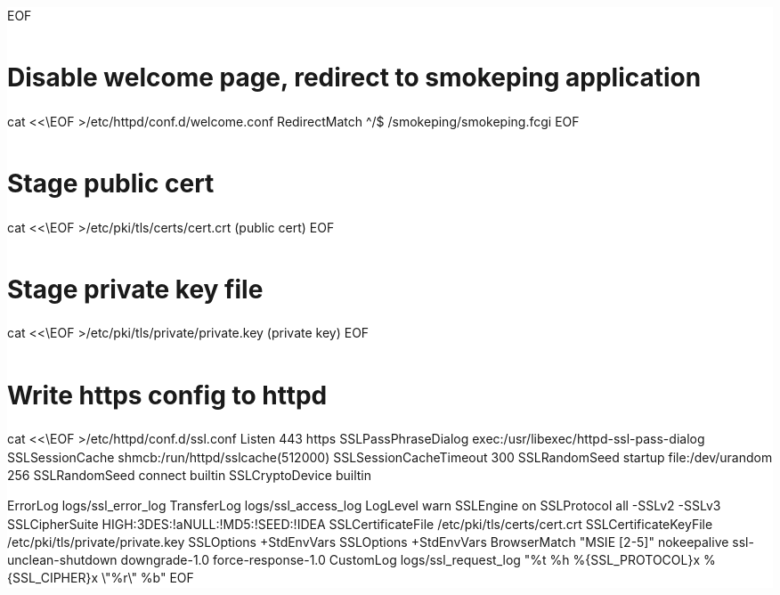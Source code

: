 EOF

# Disable welcome page, redirect to smokeping application
cat <<\EOF  >/etc/httpd/conf.d/welcome.conf
RedirectMatch ^/$ /smokeping/smokeping.fcgi
EOF

# Stage public cert
cat <<\EOF  >/etc/pki/tls/certs/cert.crt
(public cert)
EOF

# Stage private key file
cat <<\EOF  >/etc/pki/tls/private/private.key
(private key)
EOF

# Write https config to httpd
cat <<\EOF  >/etc/httpd/conf.d/ssl.conf
Listen 443 https
SSLPassPhraseDialog exec:/usr/libexec/httpd-ssl-pass-dialog
SSLSessionCache         shmcb:/run/httpd/sslcache(512000)
SSLSessionCacheTimeout  300
SSLRandomSeed startup file:/dev/urandom  256
SSLRandomSeed connect builtin
SSLCryptoDevice builtin

<VirtualHost _default_:443>
	ErrorLog logs/ssl_error_log
	TransferLog logs/ssl_access_log
	LogLevel warn
	SSLEngine on
	SSLProtocol all -SSLv2 -SSLv3
	SSLCipherSuite HIGH:3DES:!aNULL:!MD5:!SEED:!IDEA
	SSLCertificateFile /etc/pki/tls/certs/cert.crt
	SSLCertificateKeyFile /etc/pki/tls/private/private.key
	<Files ~ "\.(cgi|shtml|phtml|php3?)$">
    	SSLOptions +StdEnvVars
	</Files>
	<Directory "/var/www/cgi-bin">
	    SSLOptions +StdEnvVars
	</Directory>
	BrowserMatch "MSIE [2-5]" nokeepalive ssl-unclean-shutdown downgrade-1.0 force-response-1.0 CustomLog logs/ssl_request_log "%t %h %{SSL_PROTOCOL}x %{SSL_CIPHER}x \"%r\" %b"
</VirtualHost>                                  
EOF
